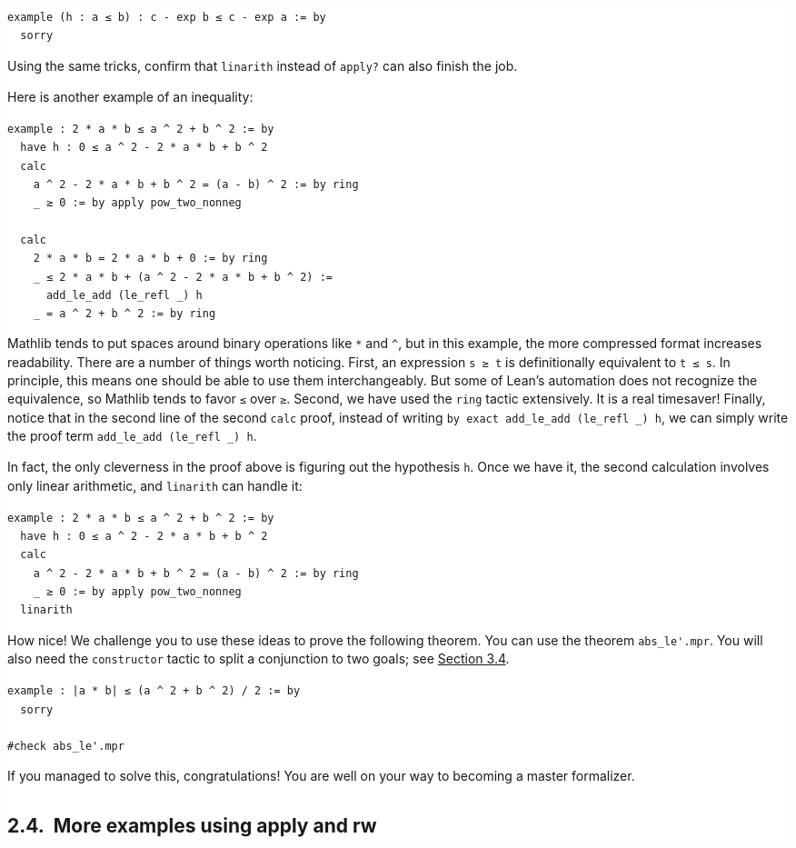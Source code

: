 ```
example (h : a ≤ b) : c - exp b ≤ c - exp a := by
  sorry
```

Using the same tricks, confirm that `linarith` instead of `apply?` can also finish the job.

Here is another example of an inequality:
```
example : 2 * a * b ≤ a ^ 2 + b ^ 2 := by
  have h : 0 ≤ a ^ 2 - 2 * a * b + b ^ 2
  calc
    a ^ 2 - 2 * a * b + b ^ 2 = (a - b) ^ 2 := by ring
    _ ≥ 0 := by apply pow_two_nonneg

  calc
    2 * a * b = 2 * a * b + 0 := by ring
    _ ≤ 2 * a * b + (a ^ 2 - 2 * a * b + b ^ 2) :=
      add_le_add (le_refl _) h
    _ = a ^ 2 + b ^ 2 := by ring
```

Mathlib tends to put spaces around binary operations like `*` and `^`, but in this example, the more compressed format increases readability. There are a number of things worth noticing. First, an expression `s ≥ t` is definitionally equivalent to `t ≤ s`. In principle, this means one should be able to use them interchangeably. But some of Lean’s automation does not recognize the equivalence, so Mathlib tends to favor `≤` over `≥`. Second, we have used the `ring` tactic extensively. It is a real timesaver! Finally, notice that in the second line of the second `calc` proof, instead of writing `by exact add_le_add (le_refl _) h`, we can simply write the proof term `add_le_add (le_refl _) h`.

In fact, the only cleverness in the proof above is figuring out the hypothesis `h`. Once we have it, the second calculation involves only linear arithmetic, and `linarith` can handle it:
```
example : 2 * a * b ≤ a ^ 2 + b ^ 2 := by
  have h : 0 ≤ a ^ 2 - 2 * a * b + b ^ 2
  calc
    a ^ 2 - 2 * a * b + b ^ 2 = (a - b) ^ 2 := by ring
    _ ≥ 0 := by apply pow_two_nonneg
  linarith
```

How nice! We challenge you to use these ideas to prove the following theorem. You can use the theorem `abs_le'.mpr`. You will also need the `constructor` tactic to split a conjunction to two goals; see [Section 3.4](C03_Logic.md#34-Conjunction-and-Iff).

```
example : |a * b| ≤ (a ^ 2 + b ^ 2) / 2 := by
  sorry

#check abs_le'.mpr
```

If you managed to solve this, congratulations! You are well on your way to becoming a master formalizer.

## 2.4.  More examples using apply and rw
